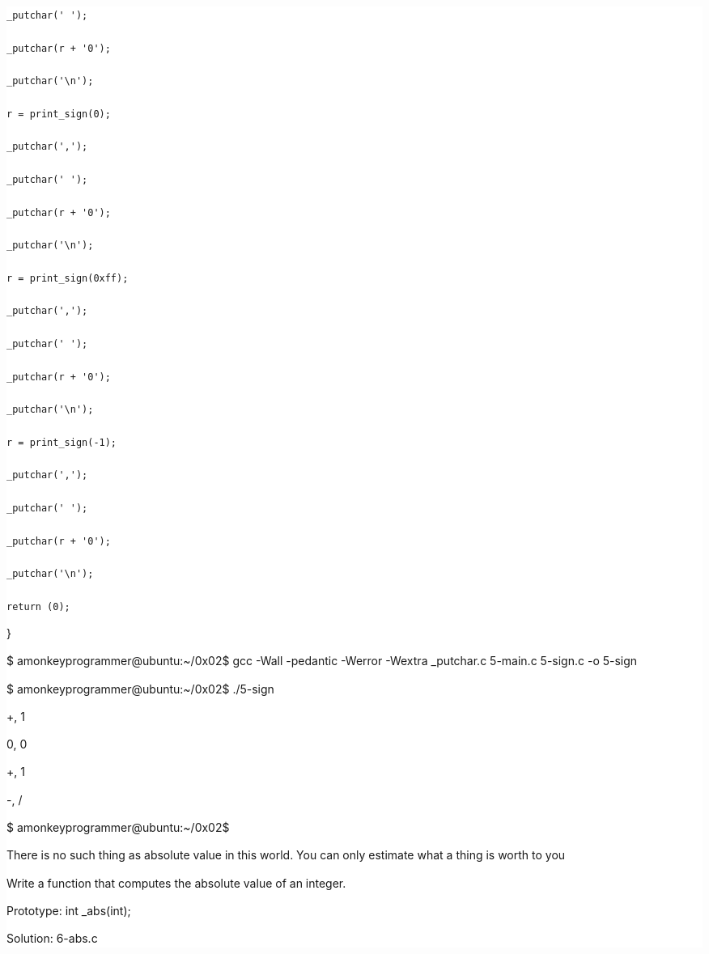     _putchar(' ');
    
    _putchar(r + '0');
    
    _putchar('\n');
    
    r = print_sign(0);
    
    _putchar(',');
    
    _putchar(' ');
    
    _putchar(r + '0');
    
    _putchar('\n');
    
    r = print_sign(0xff);
    
    _putchar(',');
    
    _putchar(' ');
    
    _putchar(r + '0');
    
    _putchar('\n');
    
    r = print_sign(-1);
    
    _putchar(',');
    
    _putchar(' ');
    
    _putchar(r + '0');
    
    _putchar('\n');
    
    return (0);
    
}

$ amonkeyprogrammer@ubuntu:~/0x02$ gcc -Wall -pedantic -Werror -Wextra _putchar.c 5-main.c 5-sign.c -o 5-sign

$ amonkeyprogrammer@ubuntu:~/0x02$ ./5-sign

+, 1

0, 0

+, 1

-, /

$ amonkeyprogrammer@ubuntu:~/0x02$

There is no such thing as absolute value in this world. You can only estimate what a thing is worth to you

Write a function that computes the absolute value of an integer.



Prototype: int _abs(int);

Solution: 6-abs.c
